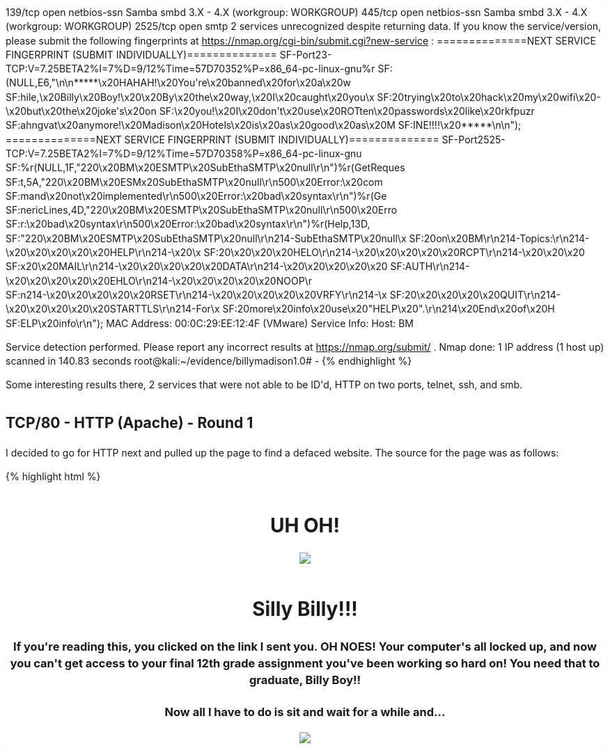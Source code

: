 139/tcp  open   netbios-ssn Samba smbd 3.X - 4.X (workgroup: WORKGROUP)
445/tcp  open   netbios-ssn Samba smbd 3.X - 4.X (workgroup: WORKGROUP)
2525/tcp open   smtp
2 services unrecognized despite returning data. If you know the service/version, please submit the following fingerprints at https://nmap.org/cgi-bin/submit.cgi?new-service :
==============NEXT SERVICE FINGERPRINT (SUBMIT INDIVIDUALLY)==============
SF-Port23-TCP:V=7.25BETA2%I=7%D=9/12%Time=57D70352%P=x86_64-pc-linux-gnu%r
SF:(NULL,E6,"\n\n\*\*\*\*\*\x20HAHAH!\x20You're\x20banned\x20for\x20a\x20w
SF:hile,\x20Billy\x20Boy!\x20\x20By\x20the\x20way,\x20I\x20caught\x20you\x
SF:20trying\x20to\x20hack\x20my\x20wifi\x20-\x20but\x20the\x20joke's\x20on
SF:\x20you!\x20I\x20don't\x20use\x20ROTten\x20passwords\x20like\x20rkfpuzr
SF:ahngvat\x20anymore!\x20Madison\x20Hotels\x20is\x20as\x20good\x20as\x20M
SF:INE!!!!\x20\*\*\*\*\*\n\n");
==============NEXT SERVICE FINGERPRINT (SUBMIT INDIVIDUALLY)==============
SF-Port2525-TCP:V=7.25BETA2%I=7%D=9/12%Time=57D70358%P=x86_64-pc-linux-gnu
SF:%r(NULL,1F,"220\x20BM\x20ESMTP\x20SubEthaSMTP\x20null\r\n")%r(GetReques
SF:t,5A,"220\x20BM\x20ESMx20SubEthaSMTP\x20null\r\n500\x20Error:\x20com
SF:mand\x20not\x20implemented\r\n500\x20Error:\x20bad\x20syntax\r\n")%r(Ge
SF:nericLines,4D,"220\x20BM\x20ESMTP\x20SubEthaSMTP\x20null\r\n500\x20Erro
SF:r:\x20bad\x20syntax\r\n500\x20Error:\x20bad\x20syntax\r\n")%r(Help,13D,
SF:"220\x20BM\x20ESMTP\x20SubEthaSMTP\x20null\r\n214-SubEthaSMTP\x20null\x
SF:20on\x20BM\r\n214-Topics:\r\n214-\x20\x20\x20\x20\x20HELP\r\n214-\x20\x
SF:20\x20\x20\x20HELO\r\n214-\x20\x20\x20\x20\x20RCPT\r\n214-\x20\x20\x20\
SF:x20\x20MAIL\r\n214-\x20\x20\x20\x20\x20DATA\r\n214-\x20\x20\x20\x20\x20
SF:AUTH\r\n214-\x20\x20\x20\x20\x20EHLO\r\n214-\x20\x20\x20\x20\x20NOOP\r\
SF:n214-\x20\x20\x20\x20\x20RSET\r\n214-\x20\x20\x20\x20\x20VRFY\r\n214-\x
SF:20\x20\x20\x20\x20QUIT\r\n214-\x20\x20\x20\x20\x20STARTTLS\r\n214-For\x
SF:20more\x20info\x20use\x20\"HELP\x20<topic>\"\.\r\n214\x20End\x20of\x20H
SF:ELP\x20info\r\n");
MAC Address: 00:0C:29:EE:12:4F (VMware)
Service Info: Host: BM

Service detection performed. Please report any incorrect results at https://nmap.org/submit/ .
Nmap done: 1 IP address (1 host up) scanned in 140.83 seconds
root@kali:~/evidence/billymadison1.0# -
{% endhighlight %}

Some interesting results there, 2 services that were not able to be ID'd, HTTP on two ports, telnet, ssh, and smb.

## TCP/80 - HTTP (Apache) - Round 1

I decided to go for HTTP next and pulled up the page to find a defaced website.  The source for the page was as follows:

{% highlight html %}
<html><head><title>Oh nooooooo!</title>

</head><body><p>
</p><center><h1> UH OH!</h1></center>
<p>
</p><center><img src="eric-tongue-animated.gif"></center>
<p>
</p><center><h1>Silly Billy!!!</h1></center>
<p>
</p><center><h3>If you're reading this, you clicked on the link I sent you.
  OH NOES!  Your computer's all locked up, and now you can't get access to
your final 12th grade assignment you've been working so hard on!  You need
that to graduate, Billy Boy!!</h3></center>
<p>
</p><center><h3>Now all I have to do is sit and wait for a while and...</h3>
</center>
<p>
</p><center><img src="hotels.gif"></center>